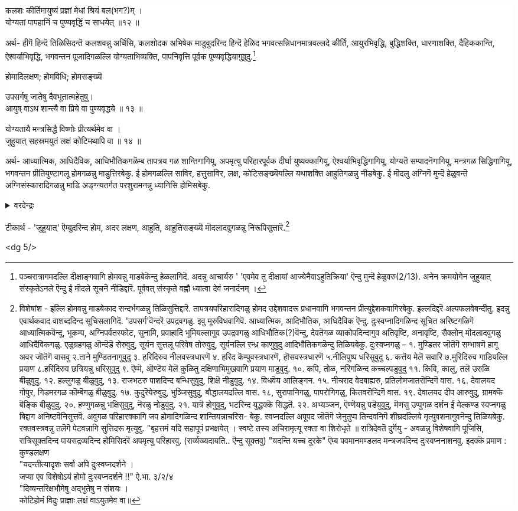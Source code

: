 कलशः कीर्तिमायुष्यं प्रज्ञां मेधां श्रियं बल(भग?)म् ।  
योग्यतां पापहानिं च पुण्यवृद्धिं च साधयेत् ॥१२ ॥

अर्थ- हीगॆ हिन्दॆ तिळिसिदन्तॆ कलशवन्नु अर्चिसि, कलशोदक अभिषेक माडुवुदरिन्द हिन्दॆ हेळिद भगवत्सन्निधानमात्रवल्लदे कीर्ति, आयुरभिवृद्धि, बुद्धिशक्ति, धारणाशक्ति, दैहिककान्ति, ऐश्वर्याभिवृद्धि, भगवन्तन पूजादिगळल्लि योग्यताभिव्यक्ति, पापनिवृत्ति पूर्वक पुण्यवृद्धियागुवुदु.[^1_pg5b]

होमादिलक्षण; होमविधि; होमसङ्ख्यॆ

उपसर्गषु जातेषु दैवभूतात्महेतुषु।  
आयुष् वाऽथ शान्त्यै वा प्रिये वा पुण्यवृद्धये ॥ १३ ॥

योग्यतायै मन्त्रसिद्धै विष्णोः प्रीत्यर्थमेव वा ।  
जुहुयात् सहस्रमयुतं लक्षं कोटिमथापि वा ॥ १४ ॥

[^1_pg5b]: पञ्चरात्रागमदल्लि दीक्षाङ्गवागि होमवन्नु माडबेकॆन्दु हेळलागिदॆ. अदन्नु आचार्यरु ' 'एवमेव तु दीक्षायां आज्येनैवाऽहुतिक्रिया' ऎन्दु मुन्दॆ हेळुवरु(2/13). अनेन क्रमयोगेन जुहुयात् संस्कृतेऽनले ऎन्दु ई मॊदले सूचनॆ नीडिद्दारॆ. पूर्ववत् संस्कृते वह्नौ ध्यात्वा देवं जनार्दनम् ।  

अर्थ- आध्यात्मिक, आधिदैविक, आधिभौतिकगळॆम्ब तापत्रय गळ शान्तिगागियू, अपमृत्यु परिहारपूर्वक दीर्घा युष्यक्कागियू, ऐश्वर्याभिवृद्धिगागियू, योग्यतॆ सम्पादनॆगागियू, मन्त्रगळ सिद्धिगागियू, भगवन्तन प्रीतियुण्टागलू होमगळन्नु माडुत्तिरबेकु. ई होमगळल्लि साविर, हत्तुसाविर, लक्ष, कोटिसङ्ख्यॆयल्लि यथाशक्ति आहुतिगळन्नु नीडबेकु. ई मॊदलु अग्निगॆ मुन्दॆ हेळुवन्तॆ अग्निसंस्कारादिगळन्नु माडि अङ्ग्न्यतर्गत परशुरामनन्नु ध्यानिसि होमिसबेकु.

<details><summary>वरदेन्द्रः</summary></details>

टीकार्थ - 'जुहुयात्' ऎम्बुदरिन्द होम, अदर लक्षण, आहुति, आहुतिसङ्ख्यॆ मॊदलादवुगळन्नु निरूपिसुत्तारॆ.[^1_pg5c]

[^1_pg5c]: 

    विशेषांश - इल्लि होमवन्नु माडबेकाद सन्दर्भगळन्नु तिळिसुत्तिद्दारॆ. तापत्रयपरिहारादिगळु होमद उद्देशवादरू प्रधानवागि भगवन्तन प्रीत्युद्देशकवागिरबेकु. इल्लदिद्दरॆ अल्पफलवेबन्दीतु. इदन्नु एवार्थकवाद वाशब्ददिन्द सूचिसलागिदॆ. 'उपसर्ग'वॆन्दरॆ उपद्रवगळु. इवु मूरुविधवागिवॆ. आध्यात्मिक, आदिभौतिक, आधिदैविक ऎन्दु. दुःस्वप्नादिगळिन्द सूचित अरिष्टगळिगॆ आध्यात्मिकवॆन्दू, भूकम्प, अग्निपर्वतस्फोट, सुनामि, प्रवाहादि भूमियल्लागुव उपद्रवगळु आधिभौतिक(?)वॆन्दू, देवतॆगळ व्याकोपदिन्दागुव अतिवृष्टि, अनावृष्टि, सैक्लोन् मॊदलादवुगळु आधिदैविकगळु. एळुग्रहगळु ऒन्दॆडॆ सेरुवुदु, सूर्यन सुत्तलू परिवेष तोरुवुदु, सूर्यनल्लि रन्ध्र काणुवुदु आदिभौतिकगळॆन्दु तिळियबेकु. दुःस्वप्नगळु – १. मुण्डितर जॊतॆगॆ सम्भाषणॆ हागू अवर जॊतॆगॆ वासवु २.ताने मुण्डितनागुवुदु ३. हरिदिरुव नीलवस्त्रधारणॆ ४. हरिद कॆम्पुवस्त्रधारणॆ, हॊसवस्त्रधारणॆ ५.नीलिपुष्प धरिसुवुदु ६. कत्तॆय मेलॆ सवारि ७.मुरिदिरुव गाडियल्लि प्रयाण ८.हरिदिरुव छत्रियन्नु धरिसुवुदु ९. ऎम्मॆ, ऒण्टॆय मेलॆ कुळितु दक्षिणाभिमुखवागि प्रयाण माडुवुदु. १०. कपि, तोळ, नरिगळिन्द कच्चल्पडुवुदु ११. किवि, कालु, तलॆ उरुळि बीळुवुदु. १२. हल्लुगळु बीळुवुदु, १३. राजभटरु पाशदिन्द बन्धिसुवुदु, शिक्षॆ नीडुवुदु. १४. विधवॆय आलिङ्गन. १५. नीचराद वेदबाह्यरु, प्रतिलोमजातरॊन्दिगॆ वास. १६. देवालयद गोपुर, गिडमरगळ कॊम्बॆगळु बीळुवुदु. १७. कुदुरॆयेरुवुदु, भुञ्जिसुवुदु, बौद्धालयदल्लि वास. १८, सुरापानिगळु, पापरोगिगळु, कितवरॊन्दिगॆ वास. १९. देवालयद दीप आरुवुदु, ग्रामक्कॆ बॆङ्कि बीळुवुदु. २०. हण्णुगळन्नु भक्षिसुवुदु, नॆरळु नोडुवुदु. २१. यात्रॆ होगुवुदु, भटरिन्द युद्धक्कॆ सिद्धतॆ. २२. अभ्यञ्जन, ऎण्णॆयन्नु पडॆयुवुदु, मॆणसु उप्पुगळ दर्शन ई मेल्कण्ड स्वप्नगळु बिद्दाग अनिष्टवॆनिसुत्तवॆ. अवुगळ परिहारक्कागि जप होमादिगळिन्द शान्तियन्नाचरिस- बेकु. स्वप्नदल्लि अपूपद जॊतॆगॆ जेनुतुप्प तिन्दवनिगॆ शीघ्रदल्लिये मृत्युवशनागुवनॆन्दु तिळियबेकु. रक्तवस्त्रवन्नु तलॆगॆ पेटवन्नागि सुत्तिदरू मृत्युवु. "बृहत्तमं यदि सहापूपं प्रभक्षयेत् । स्वष्टे तस्य अचिरामृत्यू रक्ता वा शिरोधृते ॥ रात्रिदेवतॆ दुर्गॆयु - अवळन्नु विशेषवागि पूजिसि, रात्रिसूक्तदिन्द पायसद्रव्यदिन्द होमिसिदरॆ अपमृत्यु परिहारवु. (रार्व्यख्यदायति.. ऎन्दु सूक्तवु) "यदन्ति यच्च दूरके" ऎम्ब पवमानमण्डलद मन्त्रजपदिन्द दुःस्वप्ननाशनवु. इदक्कॆ प्रमाण : कुण्डलक्षण  
    "यदन्तीत्यादृशः सर्वा अपि दुःस्वप्नदर्शने ।  
    जप्या एव विशेषोऽयं होमो दुःस्वप्नदर्शने !!" ऐ.भा. ३/२/४  
    "दिव्यन्तरिक्षभौमेषु अद्भुतेषु न संशयः ।  
    कोटिहोमं विदुः प्राज्ञाः लक्षं वाऽयुतमेव वा॥

<dg 5/>


[^1_pg1]: रेचयेद् दक्षया नासा पूरयेद् वामतस्ततः । कुम्भकश्च सुषुम्नाया विष्णुं वायुं च संस्मरेत् । प्राणो वायुरिति प्रोक्तः आयामः तन्निरोधनम् ॥
[^1_pg2a]: विशेषांश - प्राणायामवन्नु माडिदाग हृदय- दल्लिरुव नरसिंहन ज्वालॆ उज्वलगॊळ्ळुत्तदॆ. इदरिन्दागि समस्तपापगळू सुट्टु भस्मवागुत्तवॆ. अदन्नु घ्राणद (मूगिन) बलहॊळ्ळॆयिन्द हॊरहाकिदाग जीवनु पुटविट्ट बङ्गारदन्तॆ शुद्दनागुवनु. तलॆय मेलिरुव सहस्रारपद्मदल्लिरुव चन्द्रमण्डलदिन्द अमृत सुरिदु शरीरवू शुद्धवागुत्तदॆ. हीगॆ जीव-शरीरवॆरडू शुद्धियागुव विधानवे प्राणायाम. मूरुवर्ष प्राणायाम माडिद व्यक्तियु अपमृत्यु वन्नु गॆद्दु दीर्घायुषिनागुवनु : संवत्सरत्रयादूर्ध्व० प्राणायामपरो नरः । अपमृत्युमतिक्रम्य दीर्घमायुरवाप्नुयात् ॥ यतिगळ प्राणायाम- मूगिन तुदियन्नु कनिष्ठिका, अनामिका बॆरळुगळिन्दलू, बलभागदल्लि अङ्गुष्ठ- दिन्दलू ऒत्ति हिडियुवुदु ॐकारमुद्रिकॆ ऎनिसिद्दु यतिगळु मत्तु ब्रह्मचारिगळिगॆ विहितवागिदॆ. ऐदू बॆरळुगळ तुदियिन्द मूगन्नु ऒत्ति हिडियुवुदु 'प्रणवमुद्रॆ' ऎनिसिद्दु गृहस्थाश्रमिगळिगॆ प्रशस्तवागिदॆ. कनिष्ठिकानामिकाङ्गुष्ठैः नासाग्रस्य प्रपीडनम् । ॐकारमुद्रिका सेयं यतेश्चब्रह्मचारिणः ॥ पञ्चाङ्गुलिभिः नासाग्रपीडनं प्रणवाभिधा । मुद्रेयं सर्वपापघ्ना वानप्रस्थगृहस्थयोः ॥
[^1_pg5]: विशेषांश - शिष्यनिगॆ दीक्षॆ कॊडुवाग माडुव कलशपूजॆयल्लि सन्न्यासिगळु तावु नाल्कू वेदगळ आद्यन्त श्लोक(मन्त्र)गळन्नु सन्निधानविशेषक्कागि पठिसबेकु. दीक्षितनिगॆ अभिषेकमाडुवागलू मॊदलु पुरोहितरे कलशोदकदिन्द प्रोक्षिसुवरु. नन्तर सन्न्यासनीडुव गुरुगळू प्रोक्षिसुत्तारॆ. इदाद मेलॆ अब्‌लिङ्गमन्त्रगळिन्द मार्जन माडुवरु. इदरिन्दागि शिष्यनल्लि भगवन्तन सान्निध्यवुण्टागि निग्रहानुग्रहसामर्थ्य व्यक्तवागुत्तदॆ. "सन्निधानं तु तत्प्रोक्तं सामर्थ्यव्यञ्जनं हरेः" वैष्णवदीक्षॆ नीडबहुदाद शिष्यनन्नु अभिमन्त्रित कलशोदकदिन्द अभिषेकिसुवाग मूलमन्त्र, कला- मन्त्रगळिन्द अभिषेकिसि, नन्तर अवन तलॆय मेलॆ तन्न हस्तवन्निट्टु तत्वन्यासादिगळन्नू, आयाय मन्त्र- गळन्नू पठिसबेकु. इदरिन्दागि शिष्यनिगॆ आ मन्त्रगळॆल्ल बेग सिद्धिसुत्तवॆ. "मूलमन्त्रैः कलामन्त्रैः अभिषिच्य न्यसेन्मनुम् । तत्वादीन् न्यस्य के हस्तं स्थाप्य मन्त्रं वदेदथ ॥ मन्त्रसिद्धस्य तस्याऽशु परमात्माप्रसीदति ॥ -योगदीपिका
[^1_pg6]: विशेषांश - कुण्डद मेलिन ऎत्तर हन्नॆरडुअङ्गुल विद्दरॆ कॆळगू (खातवू) हन्नॆरडु अङ्गुलदष्टे आळ- विरबेकु ऎन्दु ऒन्दु पक्षवादरॆ मत्तॊन्दु, मेलॆ हन्नॆरडु अङ्गुलवादरू कॆळगॆ मात्र इप्पत्तनाल्कु अङ्गुलवे इरबेकु. 
[^1_pg8]: विशेषांश - नाभि, योनिगळिद्दु मूरुवेदिकॆ गळिरुव होमकुण्डवु श्रेष्ठवागिरुत्तदॆ. ऎरडु वेदिकॆ मध्यमवॆनिसिदरॆ ऒन्दु मेखलॆ इरुव कुण्ड कनिष्ठ कुण्डवॆनिसिदॆ. अग्गिष्टिकॆ ई जातियदु. नाभियोनिसमायुक्तं कुण्डं श्रेष्ठं त्रिमेखलम् । कुण्डं द्विमेखलं मध्यं नीचं स्यादेकमेखलम् ॥ - क्रियासार कुण्डद मेल्भागदल्लि घृतादि आहुति नीडुव भागदल्लि अश्वत्थपत्रदन्तॆ इरुव तुप्पवन्नु हाकलु अनुवागुवन्तॆ मण्णिनिन्द रचितवाद, ऒन्दङ्गुल ऎत्तर, नाल्कङ्गुल अगल, हन्नॆरडु अङ्गुल उद्दविरुव भागवे योनि. इन्तह होम- कुण्डदल्लि लक्ष्मियॊन्दिगॆ नारायणनु विहरिसुत्तानॆ. आ कालदल्लि श्रीहरियु अग्न्यात्मकवाद वीर्यवन्नु आ योनियल्लिडुवनु ऎम्ब अनुसन्धानदिन्द अग्नियन्नु प्रतिष्ठापिसबेकु. हरियु लक्ष्मीदेवियल्लि गर्भाधान माडुवनॆन्दु चिन्तिसबेकु. "रममाणं स्मरेद् देव्या परं नारायणं ततः । योनौ न्यस्य हरेर्वीर्यं इति स्मृत्वा समर्चयेत् । कुण्डे न्यसेत् हरिर्गर्भं आधत्तेति विचिन्तयेत् ॥ -योगदीपिका ७/५०
[^1_pg8b]: विशेषांश - होमकुण्डदल्लि भगवन्तनु रमा देवियॊडनॆ रमिसुत्तिद्दानॆन्दू, अदरिन्द उण्टाद वीर्यवे अग्नियॆन्दू, 'विष्णुवीर्यात्मकं अग्निं प्रतिष्ठयामि' ऎन्दु अग्नि यन्नु प्रतिष्ठापिसबेकु. संस्कारविल्लद अग्नियल्लि माडिद होमवु निष्पलवाद्दरिन्द गर्भाधानादि हदिनारु संस्कारगळन्नु व्याहृतियिन्दले माडबेकु. 'अग्नेः गर्भाधानाख्यं कर्म सम्पादयामि' इत्यादि यागि सङ्कल्पिसि, व्याहृतिदेवतॆगळाद वासुदेवादिगळन्नु पुष्पदिन्द अर्चिसबेकु. नाल्कु व्याहृतिगळिन्द नाल्कु आज्याहुतिगळन्नु नीडबेकु. नन्तर 'गर्भाधान कृतं स्वामिन्' ऎन्दु कै मुगिदु प्रार्थिसबेकु. इदे रीति उळिद संस्कारगळन्नु माडबेकु.
[^1_pg8c]: विशेषांश - दक्षिणॆ ऎन्दरॆ होमादिगळल्लि उण्टागबहुदाद मानसिक, कायिक, वाचनिक पापगळिगॆ प्रायश्चित्तवागिदॆ. दक्षिणॆ इल्लद होमादिगळु निष्फल- वॆनिसिवॆ. प्रतिष्ठा दक्षिणाहीना यजमानं हिनस्ति हि। दक्षिणॆ इल्लद यज्ञयागादिगळु यजमाननिगॆ मारक वागुत्तवॆ. दक्षिणॆ ऎन्दरॆ 'दक्ष वृद्धौ' धातुपाठदन्तॆ (?), यज्ञदल्लि नडॆयबहुदाद न्यूनतॆयन्नु परिहरिसि, पुण्यवृद्धियन्नु उण्टुमाडुवुदे दक्षिणॆ. 